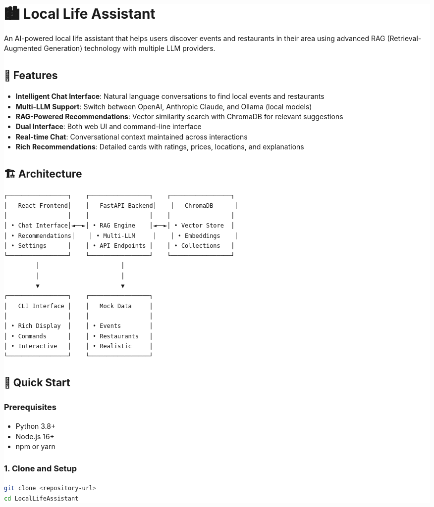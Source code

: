 # 🏙️ Local Life Assistant

An AI-powered local life assistant that helps users discover events and restaurants in their area using advanced RAG (Retrieval-Augmented Generation) technology with multiple LLM providers.

## 🌟 Features

- **Intelligent Chat Interface**: Natural language conversations to find local events and restaurants
- **Multi-LLM Support**: Switch between OpenAI, Anthropic Claude, and Ollama (local models)
- **RAG-Powered Recommendations**: Vector similarity search with ChromaDB for relevant suggestions
- **Dual Interface**: Both web UI and command-line interface
- **Real-time Chat**: Conversational context maintained across interactions
- **Rich Recommendations**: Detailed cards with ratings, prices, locations, and explanations

## 🏗️ Architecture

```
┌─────────────────┐    ┌─────────────────┐    ┌─────────────────┐
│   React Frontend│    │   FastAPI Backend│    │   ChromaDB      │
│                 │    │                 │    │                 │
│ • Chat Interface│◄──►│ • RAG Engine    │◄──►│ • Vector Store  │
│ • Recommendations│    │ • Multi-LLM     │    │ • Embeddings    │
│ • Settings      │    │ • API Endpoints │    │ • Collections   │
└─────────────────┘    └─────────────────┘    └─────────────────┘
         │                       │
         │                       │
         ▼                       ▼
┌─────────────────┐    ┌─────────────────┐
│   CLI Interface │    │   Mock Data     │
│                 │    │                 │
│ • Rich Display  │    │ • Events        │
│ • Commands      │    │ • Restaurants   │
│ • Interactive   │    │ • Realistic     │
└─────────────────┘    └─────────────────┘
```

## 🚀 Quick Start

### Prerequisites

- Python 3.8+
- Node.js 16+
- npm or yarn

### 1. Clone and Setup

```bash
git clone <repository-url>
cd LocalLifeAssistant
```
